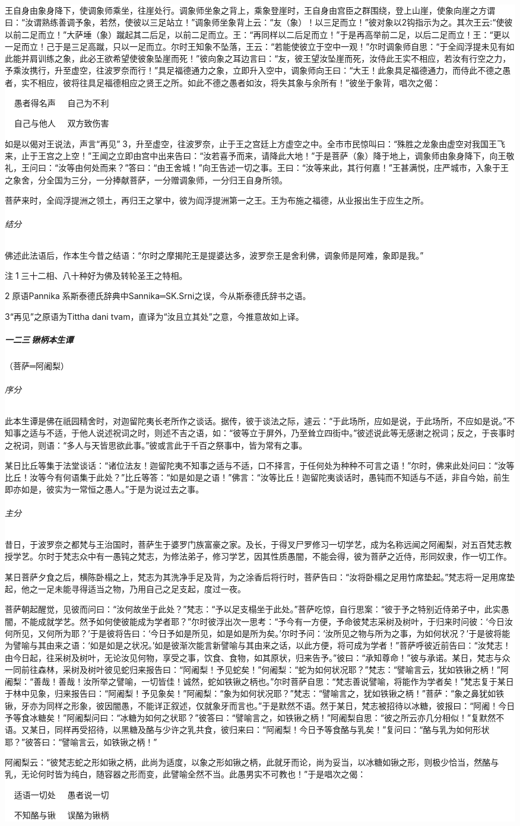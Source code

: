 王自身由象身降下，使调象师乘坐，往崖处行。调象师坐象之背上，乘象登崖时，王自身由宫臣之群围绕，登上山崖，使象向崖之方谓曰：“汝谓熟练善调予象，若然，使彼以三足站立！”调象师坐象背上云：“友（象）！以三足而立！”彼对象以2钩指示为之。其次王云∶“使彼以前二足而立！”大萨埵（象）蹴起其二后足，以前二足而立。王：“再同样以二后足而立！”于是再高举前二足，以后二足而立！王：“更以一足而立！己于是三足高蹴，只以一足而立。尔时王知象不坠落，王云：“若能使彼立于空中一观！”尔时调象师自思：“于全阎浮提未见有如此能并肩训练之象，此必王欲希望使彼象坠崖而死！”彼向象之耳边言曰：“友，彼王望汝坠崖而死，汝侍此王实不相应，若汝有行空之力，予乘汝携行，升至虚空，往波罗奈而行！”具足福德通力之象，立即升入空中，调象师向王曰：“大王！此象具足福德通力，而侍此不德之愚者，实不相应，彼将往具足福德相应之贤王之所。如此不德之愚者如汝，将失其象与余所有！”彼坐于象背，唱次之偈：

&nbsp;&nbsp;&nbsp;&nbsp;愚者得名声 &nbsp;&nbsp;&nbsp;&nbsp;自己为不利

&nbsp;&nbsp;&nbsp;&nbsp;自己与他人 &nbsp;&nbsp;&nbsp;&nbsp;双方致伤害

如是以偈对王说法，声言“再见” 3，升至虚空，往波罗奈，止于王之宫廷上方虚空之中。全市市民惊叫曰：“殊胜之龙象由虚空对我国王飞来，止于王宫之上空！”王闻之立即由宫中出来告曰：“汝若喜予而来，请降此大地！”于是菩萨（象）降于地上，调象师由象身降下，向王敬礼，王问曰：“汝等由何处而来？”答曰：“由王舍城！”向王告述一切之事。王曰：“汝等来此，其行何嘉！”王甚满悦，庄严城市，入象于王之象舍，分全国为三分，一分捧献菩萨，一分赠调象师，一分归王自身所领。

菩萨来时，全阎浮提洲之领土，再归王之掌中，彼为阎浮提洲第一之王。王为布施之福德，从业报出生于应生之所。

###### 结分 

佛述此法语后，作本生今昔之结语：“尔时之摩揭陀王是提婆达多，波罗奈王是舍利佛，调象师是阿难，象即是我。”

注 1 三十二相、八十种好为佛及转轮圣王之特相。

2 原语Pannika 系斯泰德氏辞典中Sannika═SK.Srni之误，今从斯泰德氏辞书之语。

3“再见”之原语为Tittha dani tvam，直译为“汝且立其处”之意，今推意故如上译。

##### 一二三 锹柄本生谭

（菩萨═阿阇梨）

###### 序分 

此本生谭是佛在祇园精舍时，对迦留陀夷长老所作之谈话。据传，彼于谈法之际，遽云：“于此场所，应如是说，于此场所，不应如是说。”不知事之适与不适，于他人说述祝词之时，则述不吉之语，如：“彼等立于屏外，乃至耸立四街中。”彼述说此等无感谢之祝词；反之，于丧事时之祝词，则语：“多人与天皆思欲此事。”彼或言此于千百之祭事中，皆为常有之事。

某日比丘等集于法堂谈话：“诸位法友！迦留陀夷不知事之适与不适，口不择言，于任何处为种种不可言之语！”尔时，佛来此处问曰：“汝等比丘！汝等今有何语集于此处？”比丘等答：“如是如是之语！”佛言：“汝等比丘！迦留陀夷谈话时，愚钝而不知适与不适，非自今始，前生即亦如是，彼实为一常恒之愚人。”于是为说过去之事。

###### 主分 

昔日，于波罗奈之都梵与王治国时，菩萨生于婆罗门族富豪之家。及长，于得叉尸罗修习一切学艺，成为名称远闻之阿阇梨，对五百梵志教授学艺。尔时于梵志众中有一愚钝之梵志，为修法弟子，修习学艺，因其性质愚闇，不能会得，彼为菩萨之近侍，形同奴隶，作一切工作。

某日菩萨夕食之后，横陈卧榻之上，梵志为其洗净手足及背，为之涂香后将行时，菩萨告曰：“汝将卧榻之足用竹席垫起。”梵志将一足用席垫起，他之一足未能寻得适当之物，乃用自己之足支起，度过一夜。

菩萨朝起醒觉，见彼而问曰：“汝何故坐于此处？”梵志：“予以足支榻坐于此处。”菩萨吃惊，自行思案：“彼于予之特别近侍弟子中，此实愚闇，不能成就学艺。然予如何使彼能成为学者耶？”尔时彼浮出次一思考：“予今有一方便，予命彼梵志采树及树叶，于归来时问彼：‘今日汝何所见，又何所为耶？’于是彼将告曰：‘今日予如是所见，如是如是所为矣。’尔时予问：‘汝所见之物与所为之事，为如何状况？’于是彼将能为譬喻与其由来之语：‘如是如是之状况。’如是彼渐次能言新譬喻与其由来之话，以此方便，将可成为学者！”菩萨呼彼近前告曰：“汝梵志！由今日起，往采树及树叶，无论汝见何物，享受之事，饮食、食物，如其原状，归来告予。”彼曰：“承知尊命！”彼与承诺。某日，梵志与众一同前往森林，采树及树叶彼见蛇归来报告曰：“阿阇梨！予见蛇矣！”何阇梨：“蛇为如何状况耶？”梵志：“譬喻言云，犹如铁锹之柄！”阿阇梨：“善哉！善哉！汝所举之譬喻，一切皆佳！诚然，蛇如铁锹之柄也。”尔时菩萨自思：“梵志善说譬喻，将能作为学者矣！”梵志复于某日于林中见象，归来报告曰：“阿阇梨！予见象矣！”阿阇梨：“象为如何状况耶？”梵志：“譬喻言之，犹如铁锹之柄！”菩萨：“象之鼻犹如铁锹，牙亦为同样之形象，彼因闇愚，不能详正叙述，仅就象牙而言也。”于是默然不语。然于某日，梵志被招待以冰糖，彼报曰：“阿阇！今日予等食冰糖矣！”阿阇梨问曰：“冰糖为如何之状耶？”彼答曰：“譬喻言之，如铁锹之柄！”阿阇梨自思：“彼之所云亦几分相似！”复默然不语。又某日，同样再受招待，以黑糖及酪与少许之乳共食，彼归来曰：“阿阇梨！今日予等食酪与乳矣！”复问曰：“酪与乳为如何形状耶？”彼答曰：“譬喻言云，如铁锹之柄！”

阿阇梨云：“彼梵志蛇之形如锹之柄，此尚为适度，以象之形如锹之柄，此就牙而论，尚为妥当，以冰糖如锹之形，则极少恰当，然酪与乳，无论何时皆为纯白，随容器之形而变，此譬喻全然不当。此愚男实不可教也！”于是唱次之偈：

&nbsp;&nbsp;&nbsp;&nbsp;适语一切处 &nbsp;&nbsp;&nbsp;&nbsp;愚者说一切

&nbsp;&nbsp;&nbsp;&nbsp;不知酪与锹 &nbsp;&nbsp;&nbsp;&nbsp;误酪为锹柄

